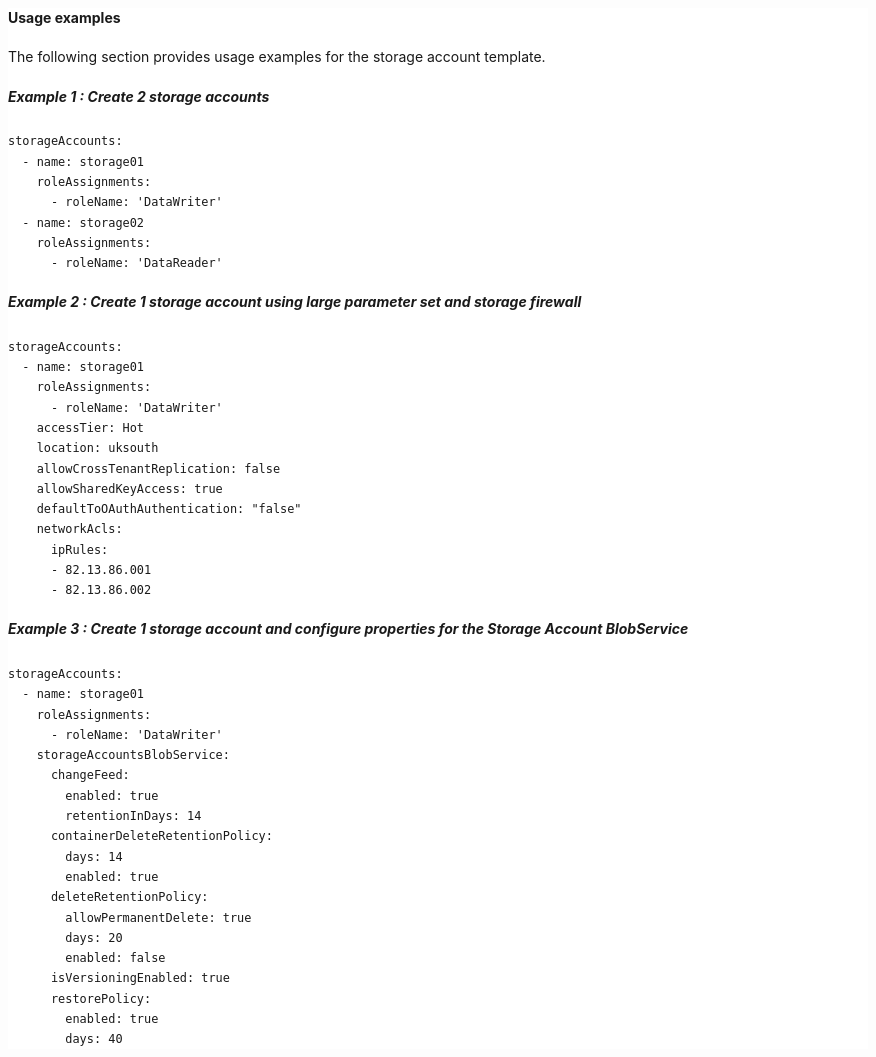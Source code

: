 #### Usage examples
The following section provides usage examples for the storage account template.

##### Example 1 : Create 2 storage accounts

```
storageAccounts:
  - name: storage01
    roleAssignments:
      - roleName: 'DataWriter'
  - name: storage02
    roleAssignments:
      - roleName: 'DataReader'

```

##### Example 2 : Create 1 storage account using large parameter set and storage firewall

```
storageAccounts:
  - name: storage01
    roleAssignments:
      - roleName: 'DataWriter'
    accessTier: Hot
    location: uksouth
    allowCrossTenantReplication: false
    allowSharedKeyAccess: true
    defaultToOAuthAuthentication: "false"
    networkAcls:
      ipRules:
      - 82.13.86.001
      - 82.13.86.002
```

##### Example 3 : Create 1 storage account and configure properties for the Storage Account BlobService

```
storageAccounts:
  - name: storage01
    roleAssignments:
      - roleName: 'DataWriter'
    storageAccountsBlobService:
      changeFeed:
        enabled: true
        retentionInDays: 14
      containerDeleteRetentionPolicy:
        days: 14
        enabled: true
      deleteRetentionPolicy:
        allowPermanentDelete: true
        days: 20
        enabled: false
      isVersioningEnabled: true
      restorePolicy:
        enabled: true
        days: 40

```
